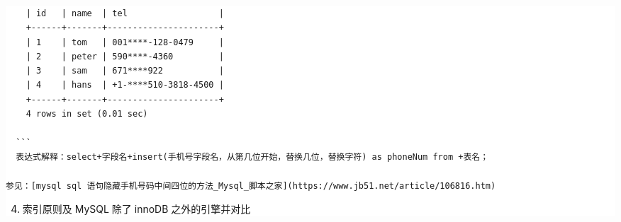         | id   | name  | tel                  |
        +------+-------+----------------------+
        | 1    | tom   | 001****-128-0479     |
        | 2    | peter | 590****-4360         |
        | 3    | sam   | 671****922           |
        | 4    | hans  | +1-****510-3818-4500 |
        +------+-------+----------------------+
        4 rows in set (0.01 sec)

      ```
      表达式解释：select+字段名+insert(手机号字段名，从第几位开始，替换几位，替换字符) as phoneNum from +表名；

    参见：[mysql sql 语句隐藏手机号码中间四位的方法_Mysql_脚本之家](https://www.jb51.net/article/106816.htm)

  4.   索引原则及 MySQL 除了 innoDB 之外的引擎并对比